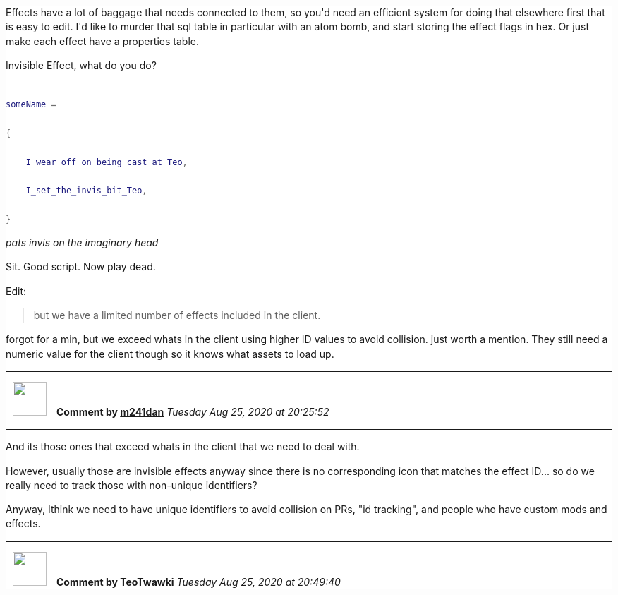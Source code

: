 Effects have a lot of baggage that needs connected to them, so you'd need an efficient system for doing that elsewhere first that is easy to edit. I'd like to murder that sql table in particular with an atom bomb, and start storing the effect flags in hex. Or just make each effect have a properties table.



Invisible Effect, what do you do?

```lua

someName =

{

    I_wear_off_on_being_cast_at_Teo,

    I_set_the_invis_bit_Teo,

}

```

*pats invis on the imaginary head*

Sit. Good script. Now play dead.



Edit:

> but we have a limited number of effects included in the client.



forgot for a min, but we exceed whats in the client using higher ID values to avoid collision. just worth a mention. They still need a numeric value for the client though so it knows what assets to load up.


----
<a href="https://github.com/m241dan"><img src="https://avatars3.githubusercontent.com/u/3581401?v=4" width="48" height="48" hspace="10"></img></a> **Comment by [m241dan](https://github.com/m241dan)**
_Tuesday Aug 25, 2020 at 20:25:52_

----

And its those ones that exceed whats in the client that we need to deal with. 



However, usually those are invisible effects anyway since there is no corresponding icon that matches the effect ID... so do we really need to track those with non-unique identifiers?



Anyway, Ithink we need to have unique identifiers to avoid collision on PRs, "id tracking", and people who have custom mods and effects.


----
<a href="https://github.com/TeoTwawki"><img src="https://avatars0.githubusercontent.com/u/6871475?v=4" width="48" height="48" hspace="10"></img></a> **Comment by [TeoTwawki](https://github.com/TeoTwawki)**
_Tuesday Aug 25, 2020 at 20:49:40_
